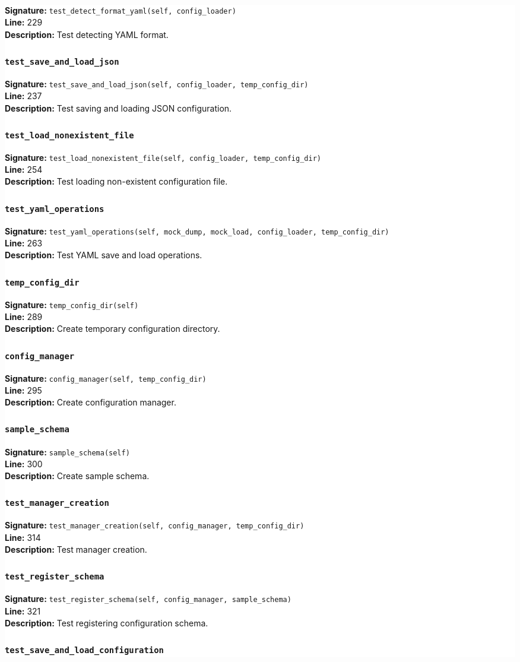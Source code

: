 **Signature:** `test_detect_format_yaml(self, config_loader)`  
**Line:** 229  
**Description:** Test detecting YAML format.

### `test_save_and_load_json`

**Signature:** `test_save_and_load_json(self, config_loader, temp_config_dir)`  
**Line:** 237  
**Description:** Test saving and loading JSON configuration.

### `test_load_nonexistent_file`

**Signature:** `test_load_nonexistent_file(self, config_loader, temp_config_dir)`  
**Line:** 254  
**Description:** Test loading non-existent configuration file.

### `test_yaml_operations`

**Signature:** `test_yaml_operations(self, mock_dump, mock_load, config_loader, temp_config_dir)`  
**Line:** 263  
**Description:** Test YAML save and load operations.

### `temp_config_dir`

**Signature:** `temp_config_dir(self)`  
**Line:** 289  
**Description:** Create temporary configuration directory.

### `config_manager`

**Signature:** `config_manager(self, temp_config_dir)`  
**Line:** 295  
**Description:** Create configuration manager.

### `sample_schema`

**Signature:** `sample_schema(self)`  
**Line:** 300  
**Description:** Create sample schema.

### `test_manager_creation`

**Signature:** `test_manager_creation(self, config_manager, temp_config_dir)`  
**Line:** 314  
**Description:** Test manager creation.

### `test_register_schema`

**Signature:** `test_register_schema(self, config_manager, sample_schema)`  
**Line:** 321  
**Description:** Test registering configuration schema.

### `test_save_and_load_configuration`
